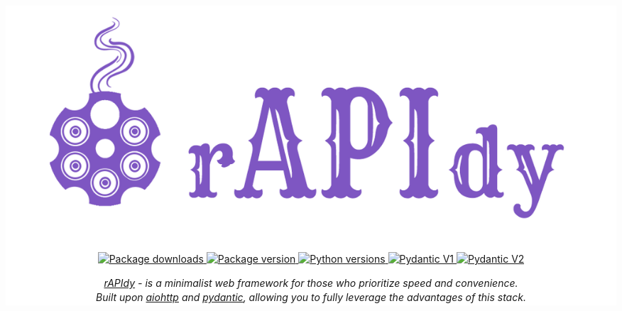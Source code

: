 <p align="center">
    <a href="https://github.com/daniil-grois/rAPIdy" target="blank">
        <img src="docs/assets/logo-teal.png" alt="rAPIdy">
    </a>
</p>

<p align="center">
    <a href="https://pypi.org/project/rapidy" target="blank">
        <img src="https://img.shields.io/pypi/dm/rapidy?style=flat&logo=rapidy&logoColor=%237e56c2&color=%237e56c2" alt="Package downloads">
    </a>
    <a href="https://pypi.org/project/rapidy" target="blank">
        <img src="https://img.shields.io/pypi/v/rapidy?style=flat&logo=rapidy&logoColor=%237e56c2&color=%237e56c2&label=pypi%20rAPIdy" alt="Package version">
    </a>
    <a href="https://pypi.org/project/rapidy" target="blank">
        <img src="https://img.shields.io/pypi/pyversions/rapidy?style=flat&logo=rapidy&logoColor=%237e56c2&color=%237e56c2" alt="Python versions">
    </a>
    <a href="https://pypi.org/project/rapidy" target="blank">
        <img src="https://img.shields.io/endpoint?url=https://raw.githubusercontent.com/pydantic/pydantic/main/docs/badge/v1.json&logoColor=%237e56c2&color=%237e56c2" alt="Pydantic V1">
    </a>
    <a href="https://pypi.org/project/rapidy" target="blank">
        <img src="https://img.shields.io/endpoint?url=https://raw.githubusercontent.com/pydantic/pydantic/main/docs/badge/v2.json&logoColor=%237e56c2&color=%237e56c2" alt="Pydantic V2">
    </a>
</p>

<p align="center">
    <i>
        <a href="https://github.com/daniil-grois/rAPIdy" target="blank">rAPIdy</a>
        - is a minimalist web framework for those who prioritize speed and convenience.<br/>
        Built upon <a href="https://github.com/aio-libs/aiohttp" target="blank">aiohttp</a> and <a href="https://github.com/pydantic/pydantic" target="blank">pydantic</a>,
        allowing you to fully leverage the advantages of this stack.
    </i>
</p>
